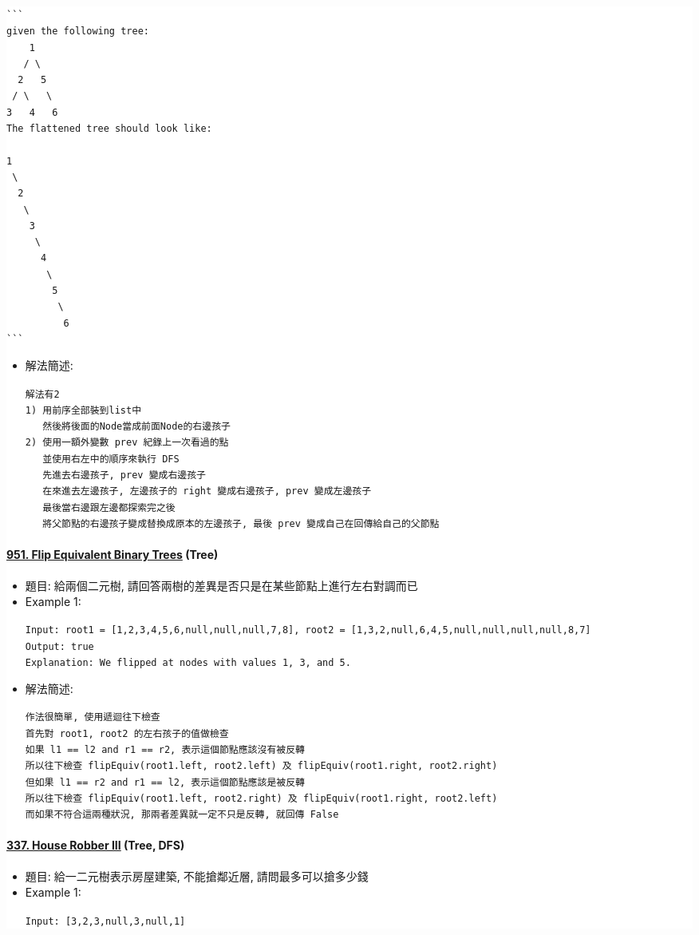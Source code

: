     ```
    given the following tree:
        1
       / \
      2   5
     / \   \
    3   4   6
    The flattened tree should look like:

    1
     \
      2
       \
        3
         \
          4
           \
            5
             \
              6
    ```
* 解法簡述:
    ```
    解法有2
    1) 用前序全部裝到list中
       然後將後面的Node當成前面Node的右邊孩子
    2) 使用一額外變數 prev 紀錄上一次看過的點
       並使用右左中的順序來執行 DFS
       先進去右邊孩子, prev 變成右邊孩子
       在來進去左邊孩子, 左邊孩子的 right 變成右邊孩子, prev 變成左邊孩子
       最後當右邊跟左邊都探索完之後
       將父節點的右邊孩子變成替換成原本的左邊孩子, 最後 prev 變成自己在回傳給自己的父節點
    ```
#### [951. Flip Equivalent Binary Trees](https://leetcode.com/problems/flip-equivalent-binary-trees/description/) (Tree)
* 題目: 給兩個二元樹, 請回答兩樹的差異是否只是在某些節點上進行左右對調而已
* Example 1:
    ```
    Input: root1 = [1,2,3,4,5,6,null,null,null,7,8], root2 = [1,3,2,null,6,4,5,null,null,null,null,8,7]
    Output: true
    Explanation: We flipped at nodes with values 1, 3, and 5.
    ```
* 解法簡述:
    ```
    作法很簡單, 使用遞迴往下檢查
    首先對 root1, root2 的左右孩子的值做檢查
    如果 l1 == l2 and r1 == r2, 表示這個節點應該沒有被反轉
    所以往下檢查 flipEquiv(root1.left, root2.left) 及 flipEquiv(root1.right, root2.right)
    但如果 l1 == r2 and r1 == l2, 表示這個節點應該是被反轉
    所以往下檢查 flipEquiv(root1.left, root2.right) 及 flipEquiv(root1.right, root2.left)
    而如果不符合這兩種狀況, 那兩者差異就一定不只是反轉, 就回傳 False
    ```
#### [337. House Robber III](https://leetcode.com/problems/house-robber-iii/description/) (Tree, DFS)
* 題目: 給一二元樹表示房屋建築, 不能搶鄰近層, 請問最多可以搶多少錢
* Example 1:
    ```
    Input: [3,2,3,null,3,null,1]

